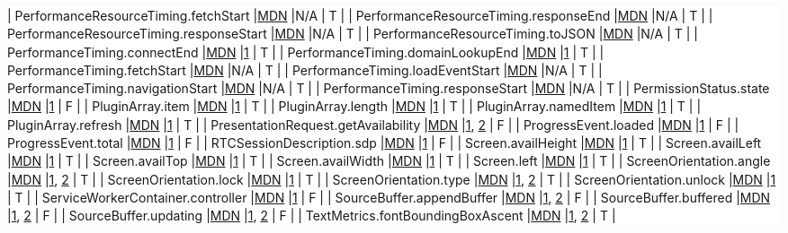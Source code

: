 | PerformanceResourceTiming.fetchStart   |[MDN](https://developer.mozilla.org/en-US/docs/Web/API/PerformanceResourceTiming/fetchStart)   |N/A   |  T    |
| PerformanceResourceTiming.responseEnd   |[MDN](https://developer.mozilla.org/en-US/docs/Web/API/PerformanceResourceTiming/responseEnd)   |N/A   |  T    |
| PerformanceResourceTiming.responseStart   |[MDN](https://developer.mozilla.org/en-US/docs/Web/API/PerformanceResourceTiming/responseStart)   |N/A   |  T    |
| PerformanceResourceTiming.toJSON   |[MDN](https://developer.mozilla.org/en-US/docs/Web/API/PerformanceResourceTiming/toJSON)   |N/A   |  T    |
| PerformanceTiming.connectEnd   |[MDN](https://developer.mozilla.org/en-US/docs/Web/API/PerformanceTiming/connectEnd)   |[1]([1](https://www.darkwavetech.com/index.php/device-fingerprint-blog/latency-fingerprinting))   |  T    |
| PerformanceTiming.domainLookupEnd   |[MDN](https://developer.mozilla.org/en-US/docs/Web/API/PerformanceTiming/domainLookupEnd)   |[1](https://arxiv.org/pdf/2112.01662.pdf)   |  T    |
| PerformanceTiming.fetchStart   |[MDN](https://developer.mozilla.org/en-US/docs/Web/API/PerformanceTiming/fetchStart)   |N/A   |  T    |
| PerformanceTiming.loadEventStart   |[MDN](https://developer.mozilla.org/en-US/docs/Web/API/PerformanceTiming/loadEventStart)   |N/A   |  T    |
| PerformanceTiming.navigationStart   |[MDN](https://developer.mozilla.org/en-US/docs/Web/API/PerformanceTiming/navigationStart)   |N/A   |  T    |
| PerformanceTiming.responseStart   |[MDN](https://developer.mozilla.org/en-US/docs/Web/API/PerformanceTiming/responseStart)   |N/A   |  T    |
| PermissionStatus.state   |[MDN](https://developer.mozilla.org/en-US/docs/Web/API/PermissionStatus/state)   |[1](https://browserleaks.com/geo)   |  F    |
| PluginArray.item   |[MDN](https://developer.mozilla.org/en-US/docs/Web/API/PluginArray)   |[1](https://browserleaks.com/javascript)   |  T    |
| PluginArray.length   |[MDN](https://developer.mozilla.org/en-US/docs/Web/API/PluginArray)   |[1](https://browserleaks.com/javascript)   |  T    |
| PluginArray.namedItem   |[MDN](https://developer.mozilla.org/en-US/docs/Web/API/PluginArray)   |[1](https://browserleaks.com/javascript)   |  T    |
| PluginArray.refresh   |[MDN](https://developer.mozilla.org/en-US/docs/Web/API/PluginArray)   |[1](https://browserleaks.com/javascript)   |  T    |
| PresentationRequest.getAvailability   |[MDN](https://developer.mozilla.org/en-US/docs/Web/API/PresentationRequest/getAvailability)   |[1](https://w3c.github.io/presentation-api/), [2](https://github.com/uiowa-irl/FP-Inspector/blob/master/Data/potential_fingerprinting_APIs.md)   |  F    |
| ProgressEvent.loaded   |[MDN](https://developer.mozilla.org/en-US/docs/Web/API/ProgressEvent/loaded)   |[1](https://privacycheck.sec.lrz.de/active/fp_je/fp_js_echo.html)   |  F    |
| ProgressEvent.total   |[MDN](https://developer.mozilla.org/en-US/docs/Web/API/ProgressEvent/total)   |[1](https://privacycheck.sec.lrz.de/active/fp_je/fp_js_echo.html)   |  F    |
| RTCSessionDescription.sdp   |[MDN](https://developer.mozilla.org/en-US/docs/Web/API/RTCSessionDescription/sdp)   |[1](https://privacycheck.sec.lrz.de/active/fp_wrtc/fp_webrtc.html)   |  F    |
| Screen.availHeight   |[MDN](https://developer.mozilla.org/en-US/docs/Web/API/Screen/availHeight)   |[1](https://browserleaks.com/javascript)   |  T    |
| Screen.availLeft   |[MDN](https://developer.mozilla.org/en-US/docs/Web/API/Screen/availLeft)   |[1](https://browserleaks.com/javascript)   |  T    |
| Screen.availTop   |[MDN](https://developer.mozilla.org/en-US/docs/Web/API/Screen/availTop)   |[1](https://browserleaks.com/javascript)   |  T    |
| Screen.availWidth   |[MDN](https://developer.mozilla.org/en-US/docs/Web/API/Screen/avaiavailWidthlHeight)   |[1](https://browserleaks.com/javascript)   |  T    |
| Screen.left   |[MDN](https://developer.mozilla.org/en-US/docs/Web/API/Screen/left)   |[1](https://browserleaks.com/javascript)   |  T    |
| ScreenOrientation.angle   |[MDN](https://developer.mozilla.org/en-US/docs/Web/API/ScreenOrientation/angle)   |[1](https://browserleaks.com/javascript), [2](https://whatwebcando.today/screen-orientation.html)   |  T    |
| ScreenOrientation.lock   |[MDN](https://developer.mozilla.org/en-US/docs/Web/API/ScreenOrientation/lock)   |[1](https://whatwebcando.today/screen-orientation.html)   |  T    |
| ScreenOrientation.type   |[MDN](https://developer.mozilla.org/en-US/docs/Web/API/ScreenOrientation/type)   |[1](https://browserleaks.com/javascript), [2](https://whatwebcando.today/screen-orientation.html)   |  T    |
| ScreenOrientation.unlock   |[MDN](https://developer.mozilla.org/en-US/docs/Web/API/ScreenOrientation/unlock)   |[1](https://whatwebcando.today/screen-orientation.html)   |  T    |
| ServiceWorkerContainer.controller   |[MDN](https://developer.mozilla.org/en-US/docs/Web/API/ServiceWorkerContainer/controller)   |[1](https://www.cs.uic.edu/~skarami/files/sw21/sw21.pdf)   |  F    |
| SourceBuffer.appendBuffer   |[MDN](https://developer.mozilla.org/en-US/docs/Web/API/SourceBuffer/appendBuffer)   |[1](https://privacycheck.sec.lrz.de/active/fp_cpt/fp_can_play_type.html), [2](https://player.vimeo.com/api/demo)   |  F    |
| SourceBuffer.buffered   |[MDN](https://developer.mozilla.org/en-US/docs/Web/API/SourceBuffer/buffered)   |[1](https://privacycheck.sec.lrz.de/active/fp_cpt/fp_can_play_type.html), [2](https://player.vimeo.com/api/demo)   |  F    |
| SourceBuffer.updating   |[MDN](https://developer.mozilla.org/en-US/docs/Web/API/SourceBuffer/updating)   |[1](https://privacycheck.sec.lrz.de/active/fp_cpt/fp_can_play_type.html), [2](https://player.vimeo.com/api/demo)   |  F    |
| TextMetrics.fontBoundingBoxAscent   |[MDN](https://developer.mozilla.org/en-US/docs/Web/API/TextMetrics/fontBoundingBoxAscent)   |[1](https://privacycheck.sec.lrz.de/active/fp_c/fp_canvas.html), [2](https://browserleaks.com/canvas)   |  T    |